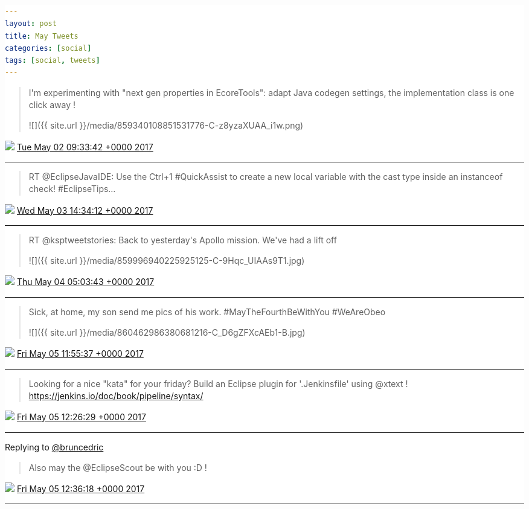 ```yaml
---
layout: post
title: May Tweets
categories: [social]
tags: [social, tweets]
---
```


> I'm experimenting with "next gen properties in EcoreTools": adapt Java codegen settings, the implementation class is one click away ! 
> 
> ![]({{ site.url }}/media/859340108851531776-C-z8yzaXUAA_i1w.png)

<img src="{{ site.url }}/media/tweet.ico" width="12" /> [Tue May 02 09:33:42 +0000 2017](https://twitter.com/bruncedric/status/859340108851531776)

----

> RT @EclipseJavaIDE: Use the Ctrl+1 #QuickAssist to create a new local variable with the cast type inside an instanceof check! #EclipseTips…

<img src="{{ site.url }}/media/tweet.ico" width="12" /> [Wed May 03 14:34:12 +0000 2017](https://twitter.com/bruncedric/status/859778119837855745)

----

> RT @ksptweetstories: Back to yesterday's Apollo mission. We've had a lift off 
> 
> ![]({{ site.url }}/media/859996940225925125-C-9Hqc_UIAAs9T1.jpg)

<img src="{{ site.url }}/media/tweet.ico" width="12" /> [Thu May 04 05:03:43 +0000 2017](https://twitter.com/bruncedric/status/859996940225925125)

----

> Sick, at home, my son send me pics of his work. #MayTheFourthBeWithYou  #WeAreObeo 
> 
> ![]({{ site.url }}/media/860462986380681216-C_D6gZFXcAEb1-B.jpg)

<img src="{{ site.url }}/media/tweet.ico" width="12" /> [Fri May 05 11:55:37 +0000 2017](https://twitter.com/bruncedric/status/860462986380681216)

----

> Looking for a nice "kata" for your friday? Build an Eclipse plugin for '.Jenkinsfile' using @xtext !  https://jenkins.io/doc/book/pipeline/syntax/

<img src="{{ site.url }}/media/tweet.ico" width="12" /> [Fri May 05 12:26:29 +0000 2017](https://twitter.com/bruncedric/status/860470753648676865)

----

Replying to [@bruncedric](https://twitter.com/bruncedric/status/860462986380681216)

> Also may the @EclipseScout be with you :D !

<img src="{{ site.url }}/media/tweet.ico" width="12" /> [Fri May 05 12:36:18 +0000 2017](https://twitter.com/bruncedric/status/860473226761297920)

----
